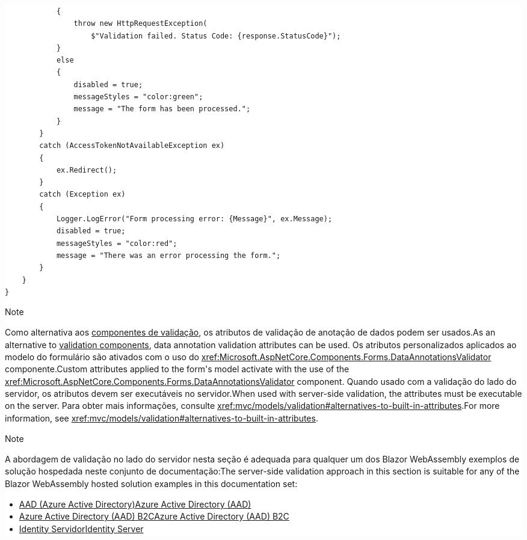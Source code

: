 ```razor
            {
                throw new HttpRequestException(
                    $"Validation failed. Status Code: {response.StatusCode}");
            }
            else
            {
                disabled = true;
                messageStyles = "color:green";
                message = "The form has been processed.";
            }
        }
        catch (AccessTokenNotAvailableException ex)
        {
            ex.Redirect();
        }
        catch (Exception ex)
        {
            Logger.LogError("Form processing error: {Message}", ex.Message);
            disabled = true;
            messageStyles = "color:red";
            message = "There was an error processing the form.";
        }
    }
}
```

> [!NOTE]
> <span data-ttu-id="be52e-229">Como alternativa aos [componentes de validação](#validator-components), os atributos de validação de anotação de dados podem ser usados.</span><span class="sxs-lookup"><span data-stu-id="be52e-229">As an alternative to [validation components](#validator-components), data annotation validation attributes can be used.</span></span> <span data-ttu-id="be52e-230">Os atributos personalizados aplicados ao modelo do formulário são ativados com o uso do <xref:Microsoft.AspNetCore.Components.Forms.DataAnnotationsValidator> componente.</span><span class="sxs-lookup"><span data-stu-id="be52e-230">Custom attributes applied to the form's model activate with the use of the <xref:Microsoft.AspNetCore.Components.Forms.DataAnnotationsValidator> component.</span></span> <span data-ttu-id="be52e-231">Quando usado com a validação do lado do servidor, os atributos devem ser executáveis no servidor.</span><span class="sxs-lookup"><span data-stu-id="be52e-231">When used with server-side validation, the attributes must be executable on the server.</span></span> <span data-ttu-id="be52e-232">Para obter mais informações, consulte <xref:mvc/models/validation#alternatives-to-built-in-attributes>.</span><span class="sxs-lookup"><span data-stu-id="be52e-232">For more information, see <xref:mvc/models/validation#alternatives-to-built-in-attributes>.</span></span>

> [!NOTE]
> <span data-ttu-id="be52e-233">A abordagem de validação no lado do servidor nesta seção é adequada para qualquer um dos Blazor WebAssembly exemplos de solução hospedada neste conjunto de documentação:</span><span class="sxs-lookup"><span data-stu-id="be52e-233">The server-side validation approach in this section is suitable for any of the Blazor WebAssembly hosted solution examples in this documentation set:</span></span>
>
> * [<span data-ttu-id="be52e-234">AAD (Azure Active Directory)</span><span class="sxs-lookup"><span data-stu-id="be52e-234">Azure Active Directory (AAD)</span></span>](xref:blazor/security/webassembly/hosted-with-azure-active-directory)
> * [<span data-ttu-id="be52e-235">Azure Active Directory (AAD) B2C</span><span class="sxs-lookup"><span data-stu-id="be52e-235">Azure Active Directory (AAD) B2C</span></span>](xref:blazor/security/webassembly/hosted-with-azure-active-directory-b2c)
> * [<span data-ttu-id="be52e-236">Identity Servidor</span><span class="sxs-lookup"><span data-stu-id="be52e-236">Identity Server</span></span>](xref:blazor/security/webassembly/hosted-with-identity-server)
